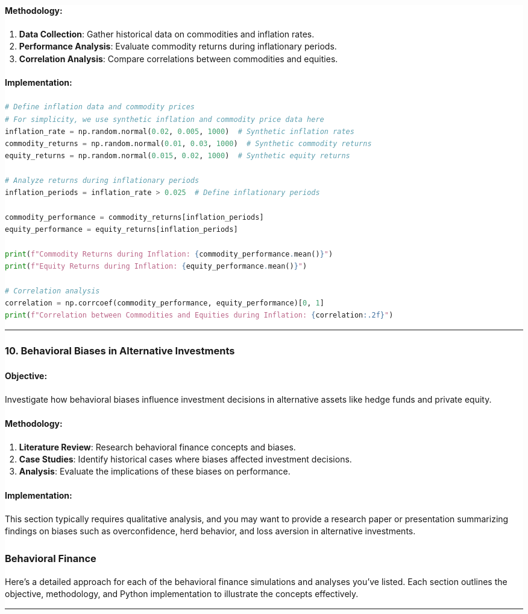 #### Methodology:
1. **Data Collection**: Gather historical data on commodities and inflation rates.
2. **Performance Analysis**: Evaluate commodity returns during inflationary periods.
3. **Correlation Analysis**: Compare correlations between commodities and equities.

#### Implementation:
```python
# Define inflation data and commodity prices
# For simplicity, we use synthetic inflation and commodity price data here
inflation_rate = np.random.normal(0.02, 0.005, 1000)  # Synthetic inflation rates
commodity_returns = np.random.normal(0.01, 0.03, 1000)  # Synthetic commodity returns
equity_returns = np.random.normal(0.015, 0.02, 1000)  # Synthetic equity returns

# Analyze returns during inflationary periods
inflation_periods = inflation_rate > 0.025  # Define inflationary periods

commodity_performance = commodity_returns[inflation_periods]
equity_performance = equity_returns[inflation_periods]

print(f"Commodity Returns during Inflation: {commodity_performance.mean()}")
print(f"Equity Returns during Inflation: {equity_performance.mean()}")

# Correlation analysis
correlation = np.corrcoef(commodity_performance, equity_performance)[0, 1]
print(f"Correlation between Commodities and Equities during Inflation: {correlation:.2f}")
```

---

### 10. Behavioral Biases in Alternative Investments

#### Objective:
Investigate how behavioral biases influence investment decisions in alternative assets like hedge funds and private equity.

#### Methodology:
1. **Literature Review**: Research behavioral finance concepts and biases.
2. **Case Studies**: Identify historical cases where biases affected investment decisions.
3. **Analysis**: Evaluate the implications of these biases on performance.

#### Implementation:
This section typically requires qualitative analysis, and you may want to provide a research paper or presentation summarizing findings on biases such as overconfidence, herd behavior, and loss aversion in alternative investments.

### **Behavioral Finance**

Here’s a detailed approach for each of the behavioral finance simulations and analyses you’ve listed. Each section outlines the objective, methodology, and Python implementation to illustrate the concepts effectively.

---
